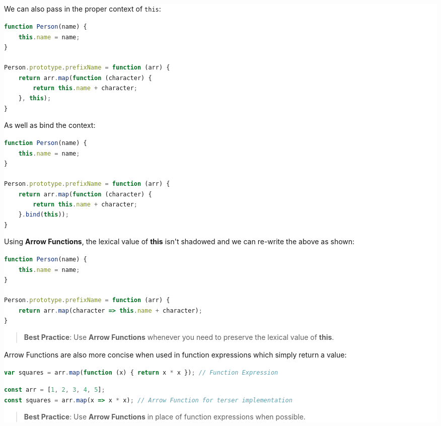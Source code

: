 We can also pass in the proper context of `this`:

```javascript
function Person(name) {
    this.name = name;
}

Person.prototype.prefixName = function (arr) {
    return arr.map(function (character) {
        return this.name + character;
    }, this);
}
```

As well as bind the context:

```javascript
function Person(name) {
    this.name = name;
}

Person.prototype.prefixName = function (arr) {
    return arr.map(function (character) {
        return this.name + character;
    }.bind(this));
}
```


Using **Arrow Functions**, the lexical value of **this** isn't shadowed and we can re-write the above as shown:

```javascript
function Person(name) {
    this.name = name;
}

Person.prototype.prefixName = function (arr) {
    return arr.map(character => this.name + character);
}
```

> **Best Practice**: Use **Arrow Functions** whenever you need to preserve the lexical value of **this**.

Arrow Functions are also more concise when used in function expressions which simply return a value:

```javascript
var squares = arr.map(function (x) { return x * x }); // Function Expression
```

```javascript
const arr = [1, 2, 3, 4, 5];
const squares = arr.map(x => x * x); // Arrow Function for terser implementation
```

> **Best Practice**: Use **Arrow Functions** in place of function expressions when possible.

